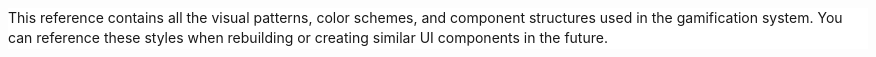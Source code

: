 This reference contains all the visual patterns, color schemes, and component structures used in the gamification system. You can reference these styles when rebuilding or creating similar UI components in the future. 